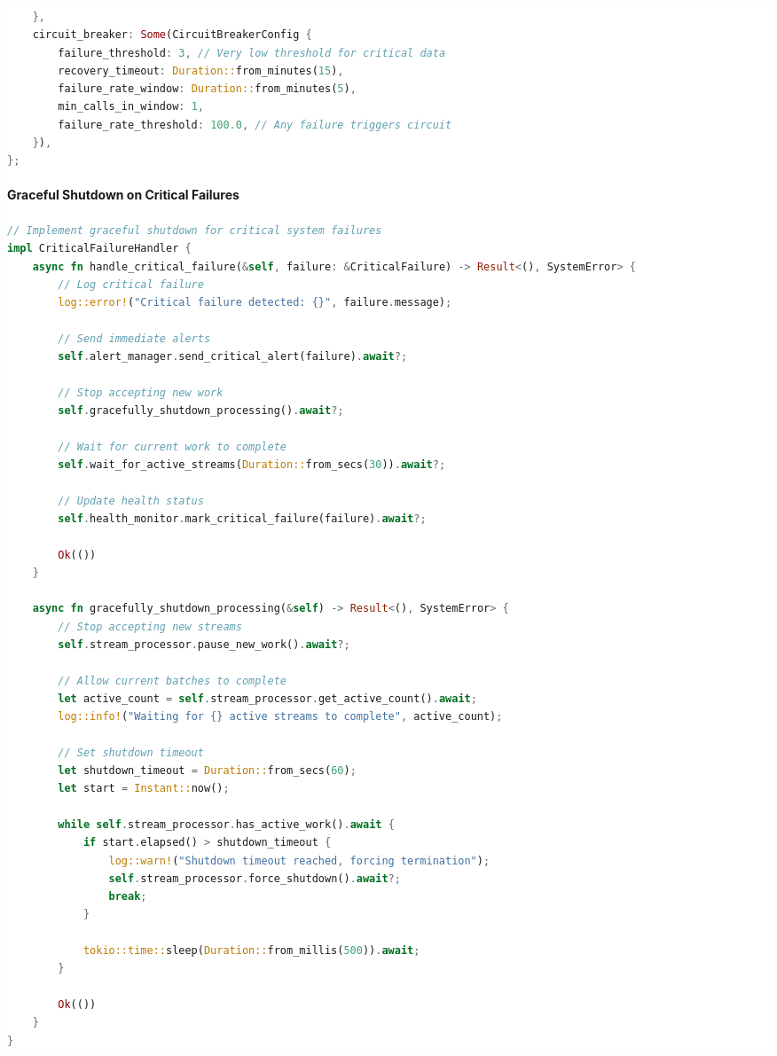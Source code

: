 ```rust
    },
    circuit_breaker: Some(CircuitBreakerConfig {
        failure_threshold: 3, // Very low threshold for critical data
        recovery_timeout: Duration::from_minutes(15),
        failure_rate_window: Duration::from_minutes(5),
        min_calls_in_window: 1,
        failure_rate_threshold: 100.0, // Any failure triggers circuit
    }),
};
```

#### Graceful Shutdown on Critical Failures

```rust
// Implement graceful shutdown for critical system failures
impl CriticalFailureHandler {
    async fn handle_critical_failure(&self, failure: &CriticalFailure) -> Result<(), SystemError> {
        // Log critical failure
        log::error!("Critical failure detected: {}", failure.message);

        // Send immediate alerts
        self.alert_manager.send_critical_alert(failure).await?;

        // Stop accepting new work
        self.gracefully_shutdown_processing().await?;

        // Wait for current work to complete
        self.wait_for_active_streams(Duration::from_secs(30)).await?;

        // Update health status
        self.health_monitor.mark_critical_failure(failure).await?;

        Ok(())
    }

    async fn gracefully_shutdown_processing(&self) -> Result<(), SystemError> {
        // Stop accepting new streams
        self.stream_processor.pause_new_work().await?;

        // Allow current batches to complete
        let active_count = self.stream_processor.get_active_count().await;
        log::info!("Waiting for {} active streams to complete", active_count);

        // Set shutdown timeout
        let shutdown_timeout = Duration::from_secs(60);
        let start = Instant::now();

        while self.stream_processor.has_active_work().await {
            if start.elapsed() > shutdown_timeout {
                log::warn!("Shutdown timeout reached, forcing termination");
                self.stream_processor.force_shutdown().await?;
                break;
            }

            tokio::time::sleep(Duration::from_millis(500)).await;
        }

        Ok(())
    }
}
```
